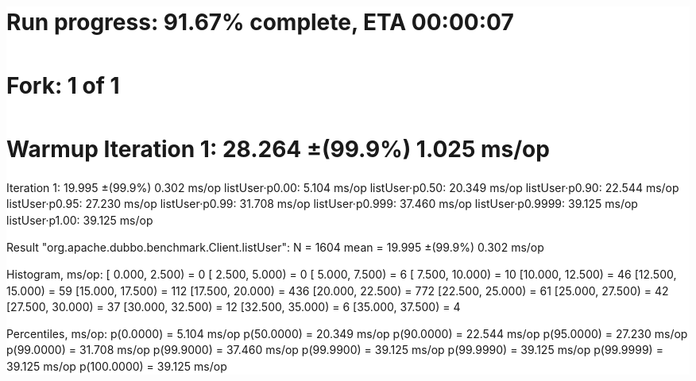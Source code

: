 # Run progress: 91.67% complete, ETA 00:00:07
# Fork: 1 of 1
# Warmup Iteration   1: 28.264 ±(99.9%) 1.025 ms/op
Iteration   1: 19.995 ±(99.9%) 0.302 ms/op
                 listUser·p0.00:   5.104 ms/op
                 listUser·p0.50:   20.349 ms/op
                 listUser·p0.90:   22.544 ms/op
                 listUser·p0.95:   27.230 ms/op
                 listUser·p0.99:   31.708 ms/op
                 listUser·p0.999:  37.460 ms/op
                 listUser·p0.9999: 39.125 ms/op
                 listUser·p1.00:   39.125 ms/op



Result "org.apache.dubbo.benchmark.Client.listUser":
  N = 1604
  mean =     19.995 ±(99.9%) 0.302 ms/op

  Histogram, ms/op:
    [ 0.000,  2.500) = 0 
    [ 2.500,  5.000) = 0 
    [ 5.000,  7.500) = 6 
    [ 7.500, 10.000) = 10 
    [10.000, 12.500) = 46 
    [12.500, 15.000) = 59 
    [15.000, 17.500) = 112 
    [17.500, 20.000) = 436 
    [20.000, 22.500) = 772 
    [22.500, 25.000) = 61 
    [25.000, 27.500) = 42 
    [27.500, 30.000) = 37 
    [30.000, 32.500) = 12 
    [32.500, 35.000) = 6 
    [35.000, 37.500) = 4 

  Percentiles, ms/op:
      p(0.0000) =      5.104 ms/op
     p(50.0000) =     20.349 ms/op
     p(90.0000) =     22.544 ms/op
     p(95.0000) =     27.230 ms/op
     p(99.0000) =     31.708 ms/op
     p(99.9000) =     37.460 ms/op
     p(99.9900) =     39.125 ms/op
     p(99.9990) =     39.125 ms/op
     p(99.9999) =     39.125 ms/op
    p(100.0000) =     39.125 ms/op

